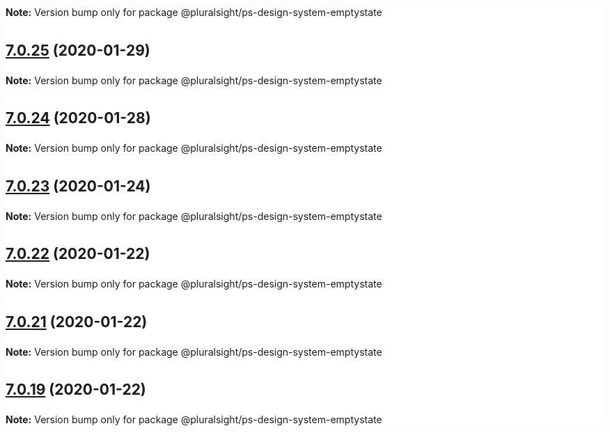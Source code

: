 **Note:** Version bump only for package @pluralsight/ps-design-system-emptystate





## [7.0.25](https://github.com/pluralsight/design-system/compare/@pluralsight/ps-design-system-emptystate@7.0.24...@pluralsight/ps-design-system-emptystate@7.0.25) (2020-01-29)

**Note:** Version bump only for package @pluralsight/ps-design-system-emptystate





## [7.0.24](https://github.com/pluralsight/design-system/compare/@pluralsight/ps-design-system-emptystate@7.0.23...@pluralsight/ps-design-system-emptystate@7.0.24) (2020-01-28)

**Note:** Version bump only for package @pluralsight/ps-design-system-emptystate





## [7.0.23](https://github.com/pluralsight/design-system/compare/@pluralsight/ps-design-system-emptystate@7.0.22...@pluralsight/ps-design-system-emptystate@7.0.23) (2020-01-24)

**Note:** Version bump only for package @pluralsight/ps-design-system-emptystate





## [7.0.22](https://github.com/pluralsight/design-system/compare/@pluralsight/ps-design-system-emptystate@7.0.21...@pluralsight/ps-design-system-emptystate@7.0.22) (2020-01-22)

**Note:** Version bump only for package @pluralsight/ps-design-system-emptystate





## [7.0.21](https://github.com/pluralsight/design-system/compare/@pluralsight/ps-design-system-emptystate@7.0.19...@pluralsight/ps-design-system-emptystate@7.0.21) (2020-01-22)

**Note:** Version bump only for package @pluralsight/ps-design-system-emptystate





## [7.0.19](https://github.com/pluralsight/design-system/compare/@pluralsight/ps-design-system-emptystate@7.0.17...@pluralsight/ps-design-system-emptystate@7.0.19) (2020-01-22)

**Note:** Version bump only for package @pluralsight/ps-design-system-emptystate
